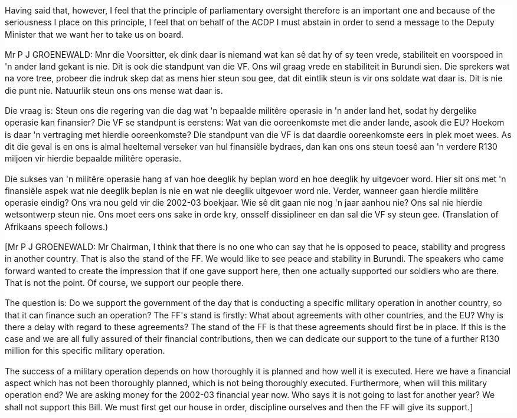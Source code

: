 Having said that, however, I feel that the principle of parliamentary
oversight therefore is an important one and because of the seriousness I
place on this principle, I feel that on behalf of the ACDP I must abstain
in order to send a message to the Deputy Minister that we want her to take
us on board.

Mr P J GROENEWALD: Mnr die Voorsitter, ek dink daar is niemand wat kan sê
dat hy of sy teen vrede, stabiliteit en voorspoed in 'n ander land gekant
is nie. Dit is ook die standpunt van die VF. Ons wil graag vrede en
stabiliteit in Burundi sien. Die sprekers wat na vore tree, probeer die
indruk skep dat as mens hier steun sou gee, dat dit eintlik steun is vir
ons soldate wat daar is. Dit is nie die punt nie. Natuurlik steun ons ons
mense wat daar is.

Die vraag is: Steun ons die regering van die dag wat 'n bepaalde militêre
operasie in 'n ander land het, sodat hy dergelike operasie kan finansier?
Die VF se standpunt is eerstens: Wat van die ooreenkomste met die ander
lande, asook die EU? Hoekom is daar 'n vertraging met hierdie ooreenkomste?
Die standpunt van die VF is dat daardie ooreenkomste eers in plek moet
wees. As dit die geval is en ons is almal heeltemal verseker van hul
finansiële bydraes, dan kan ons ons steun toesê aan 'n verdere R130 miljoen
vir hierdie bepaalde militêre operasie.

Die sukses van 'n militêre operasie hang af van hoe deeglik hy beplan word
en hoe deeglik hy uitgevoer word. Hier sit ons met 'n finansiële aspek wat
nie deeglik beplan is nie en wat nie deeglik uitgevoer word nie. Verder,
wanneer gaan hierdie militêre operasie eindig? Ons vra nou geld vir die
2002-03 boekjaar. Wie sê dit gaan nie nog 'n jaar aanhou nie? Ons sal nie
hierdie wetsontwerp steun nie. Ons moet eers ons sake in orde kry, onsself
dissiplineer en dan sal die VF sy steun gee. (Translation of Afrikaans
speech follows.)

[Mr P J GROENEWALD: Mr Chairman, I think that there is no one who can say
that he is opposed to peace, stability and progress in another country.
That is also the stand of the FF. We would like to see peace and stability
in Burundi. The speakers who came forward wanted to create the impression
that if one gave support here, then one actually supported our soldiers who
are there. That is not the point. Of course, we support our people there.

The question is: Do we support the government of the day that is conducting
a specific military operation in another country, so that it can finance
such an operation? The FF's stand is firstly: What about agreements with
other countries, and the EU? Why is there a delay with regard to these
agreements? The stand of the FF is that these agreements should first be in
place. If this is the case and we are all fully assured of their financial
contributions, then we can dedicate our support to the tune of a further
R130 million for this specific military operation.

The success of a military operation depends on how thoroughly it is planned
and how well it is executed. Here we have a financial aspect which has not
been thoroughly planned, which is not being thoroughly executed.
Furthermore, when will this military operation end? We are asking money for
the 2002-03 financial year now. Who says it is not going to last for
another year? We shall not support this Bill. We must first get our house
in order, discipline ourselves and then the FF will give its support.]

